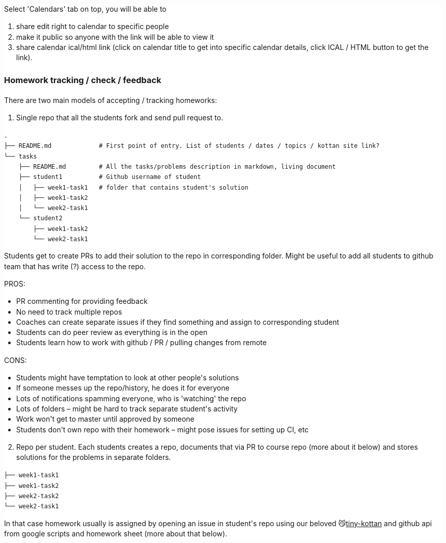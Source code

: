 Select 'Calendars' tab on top, you will be able to

1. share edit right to calendar to specific people
2. make it public so anyone with the link will be able to view it
3. share calendar ical/html link (click on calendar title to get into specific calendar details, click ICAL / HTML button to get the link).

### <a id="monitoring"></a> Homework tracking / check / feedback

There are two main models of accepting / tracking homeworks:

1. Single repo that all the students fork and send pull request to.

```
.
├── README.md             # First point of entry. List of students / dates / topics / kottan site link?
└── tasks
    ├── README.md         # All the tasks/problems description in markdown, living document
    ├── student1          # Github username of student
    │   ├── week1-task1   # folder that contains student's solution
    │   ├── week1-task2
    │   └── week2-task1
    └── student2
        ├── week1-task2
        └── week2-task1
```

Students get to create PRs to add their solution to the repo in corresponding folder.
Might be useful to add all students to github team that has write (?) access to the repo.

PROS:
+ PR commenting for providing feedback
+ No need to track multiple repos
+ Coaches can create separate issues if they find something and assign to corresponding student
+ Students can do peer review as everything is in the open
+ Students learn how to work with github / PR / pulling changes from remote

CONS:
+ Students might have temptation to look at other people's solutions
+ If someone messes up the repo/history, he does it for everyone
+ Lots of notifications spamming everyone, who is 'watching' the repo
+ Lots of folders – might be hard to track separate student's activity
+ Work won't get to master until approved by someone
+ Students don't own repo with their homework – might pose issues for setting up CI, etc

2. Repo per student.
Each students creates a repo, documents that via PR to course repo (more about it below) and stores solutions for the problems in separate folders.
```
├── week1-task1
├── week1-task2
├── week2-task2
└── week2-task1
```
In that case homework usually is assigned by opening an issue in student's repo using our beloved 😼[tiny-kottan](https://github.com/tiny-kottan) and github api from google scripts and homework sheet (more about that below).
